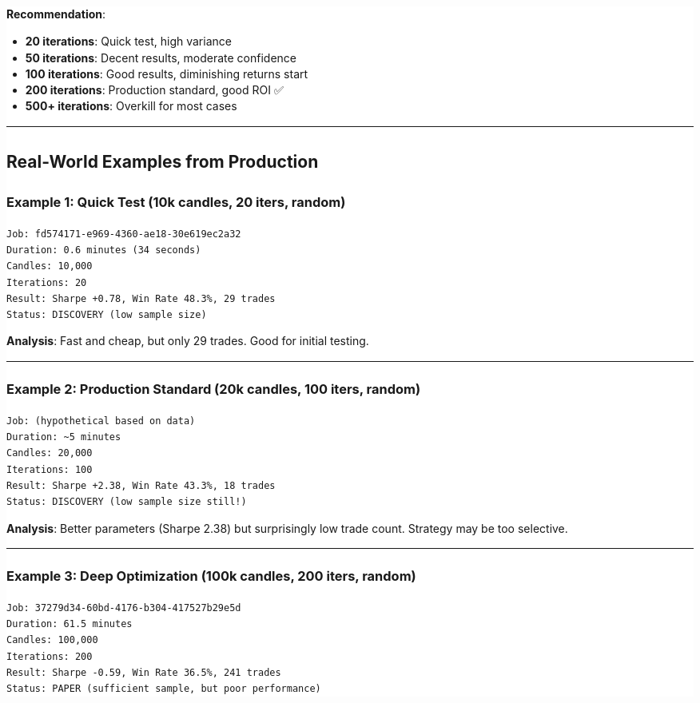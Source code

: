 **Recommendation**: 
- **20 iterations**: Quick test, high variance
- **50 iterations**: Decent results, moderate confidence
- **100 iterations**: Good results, diminishing returns start
- **200 iterations**: Production standard, good ROI ✅
- **500+ iterations**: Overkill for most cases

---

## Real-World Examples from Production

### Example 1: Quick Test (10k candles, 20 iters, random)

```
Job: fd574171-e969-4360-ae18-30e619ec2a32
Duration: 0.6 minutes (34 seconds)
Candles: 10,000
Iterations: 20
Result: Sharpe +0.78, Win Rate 48.3%, 29 trades
Status: DISCOVERY (low sample size)
```

**Analysis**: Fast and cheap, but only 29 trades. Good for initial testing.

---

### Example 2: Production Standard (20k candles, 100 iters, random)

```
Job: (hypothetical based on data)
Duration: ~5 minutes
Candles: 20,000
Iterations: 100
Result: Sharpe +2.38, Win Rate 43.3%, 18 trades
Status: DISCOVERY (low sample size still!)
```

**Analysis**: Better parameters (Sharpe 2.38) but surprisingly low trade count. Strategy may be too selective.

---

### Example 3: Deep Optimization (100k candles, 200 iters, random)

```
Job: 37279d34-60bd-4176-b304-417527b29e5d
Duration: 61.5 minutes
Candles: 100,000
Iterations: 200
Result: Sharpe -0.59, Win Rate 36.5%, 241 trades
Status: PAPER (sufficient sample, but poor performance)
```

